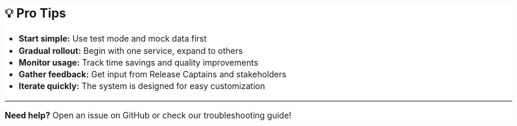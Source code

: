 
## 💡 Pro Tips

- **Start simple:** Use test mode and mock data first
- **Gradual rollout:** Begin with one service, expand to others
- **Monitor usage:** Track time savings and quality improvements
- **Gather feedback:** Get input from Release Captains and stakeholders
- **Iterate quickly:** The system is designed for easy customization

---

**Need help?** Open an issue on GitHub or check our troubleshooting guide! 